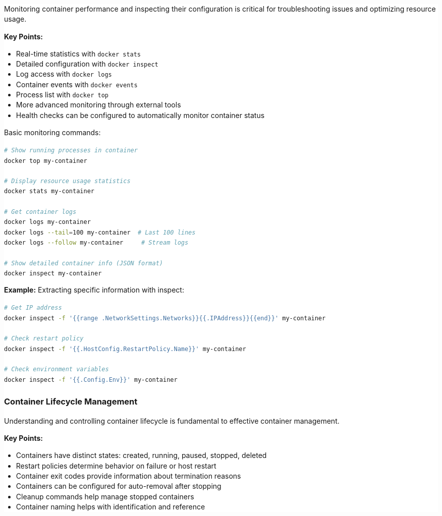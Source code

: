 Monitoring container performance and inspecting their configuration is critical for troubleshooting issues and optimizing resource usage.

**Key Points:**

- Real-time statistics with `docker stats`
- Detailed configuration with `docker inspect`
- Log access with `docker logs`
- Container events with `docker events`
- Process list with `docker top`
- More advanced monitoring through external tools
- Health checks can be configured to automatically monitor container status

Basic monitoring commands:

```bash
# Show running processes in container
docker top my-container

# Display resource usage statistics
docker stats my-container

# Get container logs
docker logs my-container
docker logs --tail=100 my-container  # Last 100 lines
docker logs --follow my-container     # Stream logs

# Show detailed container info (JSON format)
docker inspect my-container
```

**Example:** Extracting specific information with inspect:

```bash
# Get IP address
docker inspect -f '{{range .NetworkSettings.Networks}}{{.IPAddress}}{{end}}' my-container

# Check restart policy
docker inspect -f '{{.HostConfig.RestartPolicy.Name}}' my-container

# Check environment variables
docker inspect -f '{{.Config.Env}}' my-container
```

### Container Lifecycle Management

Understanding and controlling container lifecycle is fundamental to effective container management.

**Key Points:**

- Containers have distinct states: created, running, paused, stopped, deleted
- Restart policies determine behavior on failure or host restart
- Container exit codes provide information about termination reasons
- Containers can be configured for auto-removal after stopping
- Cleanup commands help manage stopped containers
- Container naming helps with identification and reference
